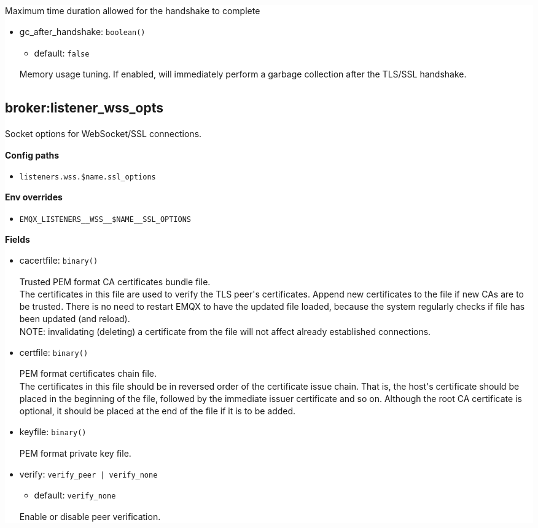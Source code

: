 
  Maximum time duration allowed for the handshake to complete


- gc_after_handshake: <code>boolean()</code>
  * default: 
  `false`


  Memory usage tuning. If enabled, will immediately perform a garbage collection after
  the TLS/SSL handshake.



## broker:listener_wss_opts
Socket options for WebSocket/SSL connections.


**Config paths**

 - <code>listeners.wss.$name.ssl_options</code>


**Env overrides**

 - <code>EMQX_LISTENERS__WSS__$NAME__SSL_OPTIONS</code>



**Fields**

- cacertfile: <code>binary()</code>


  Trusted PEM format CA certificates bundle file.<br/>
  The certificates in this file are used to verify the TLS peer's certificates.
  Append new certificates to the file if new CAs are to be trusted.
  There is no need to restart EMQX to have the updated file loaded, because
  the system regularly checks if file has been updated (and reload).<br/>
  NOTE: invalidating (deleting) a certificate from the file will not affect
  already established connections.


- certfile: <code>binary()</code>


  PEM format certificates chain file.<br/>
  The certificates in this file should be in reversed order of the certificate
  issue chain. That is, the host's certificate should be placed in the beginning
  of the file, followed by the immediate issuer certificate and so on.
  Although the root CA certificate is optional, it should be placed at the end of
  the file if it is to be added.


- keyfile: <code>binary()</code>

  PEM format private key file. 

- verify: <code>verify_peer | verify_none</code>
  * default: 
  `verify_none`

  Enable or disable peer verification. 
